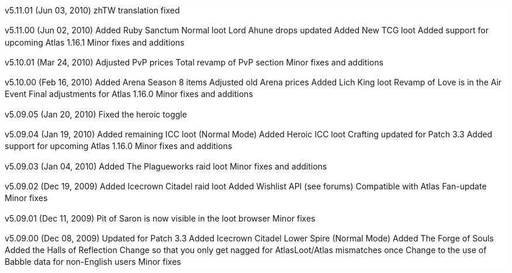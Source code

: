 v5.11.01 (Jun 03, 2010)
zhTW translation fixed

v5.11.00 (Jun 02, 2010)
Added Ruby Sanctum Normal loot
Lord Ahune drops updated
Added New TCG loot
Added support for upcoming Atlas 1.16.1
Minor fixes and additions

v5.10.01 (Mar 24, 2010)
Adjusted PvP prices
Total revamp of PvP section
Minor fixes and additions

v5.10.00 (Feb 16, 2010)
Added Arena Season 8 items
Adjusted old Arena prices
Added Lich King loot
Revamp of Love is in the Air Event
Final adjustments for Atlas 1.16.0
Minor fixes and additions

v5.09.05 (Jan 20, 2010)
Fixed the heroic toggle

v5.09.04 (Jan 19, 2010)
Added remaining ICC loot (Normal Mode)
Added Heroic ICC loot
Crafting updated for Patch 3.3
Added support for upcoming Atlas 1.16.0
Minor fixes and additions

v5.09.03 (Jan 04, 2010)
Added The Plagueworks raid loot
Minor fixes and additions

v5.09.02 (Dec 19, 2009)
Added Icecrown Citadel raid loot
Added Wishlist API (see forums)
Compatible with Atlas Fan-update
Minor fixes

v5.09.01 (Dec 11, 2009)
Pit of Saron is now visible in the loot browser
Minor fixes

v5.09.00 (Dec 08, 2009)
Updated for Patch 3.3
Added Icecrown Citadel Lower Spire (Normal Mode)
Added The Forge of Souls
Added the Halls of Reflection
Change so that you only get nagged for AtlasLoot/Atlas mismatches once
Change to the use of Babble data for non-English users
Minor fixes
